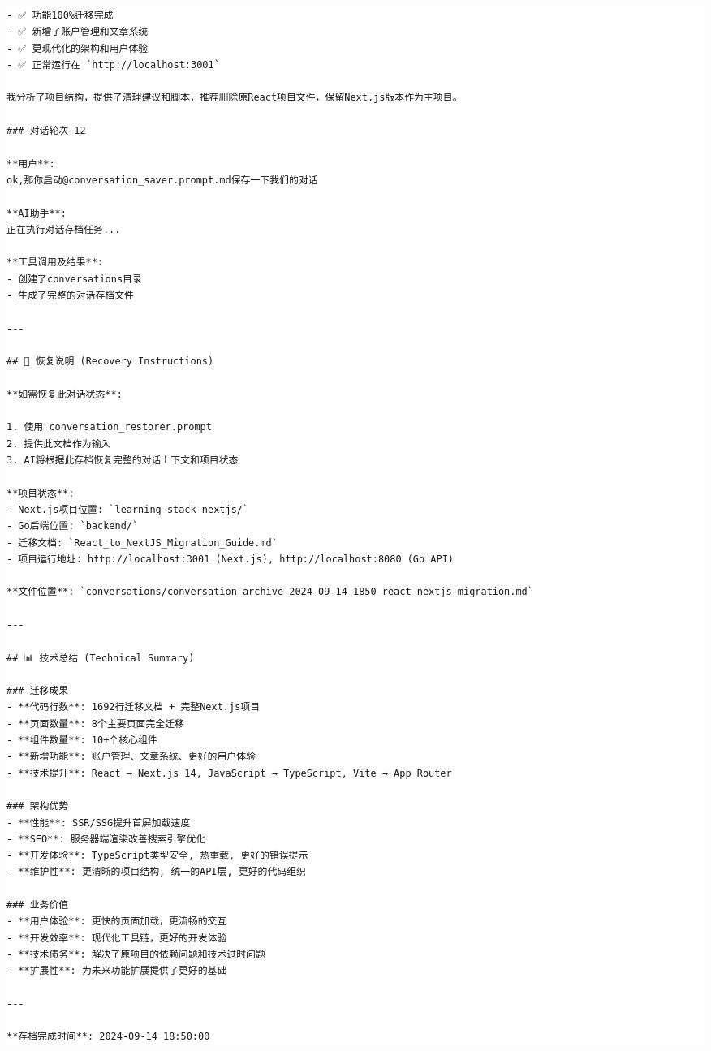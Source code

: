 ```
- ✅ 功能100%迁移完成
- ✅ 新增了账户管理和文章系统  
- ✅ 更现代化的架构和用户体验
- ✅ 正常运行在 `http://localhost:3001`

我分析了项目结构，提供了清理建议和脚本，推荐删除原React项目文件，保留Next.js版本作为主项目。

### 对话轮次 12

**用户**:
ok,那你启动@conversation_saver.prompt.md保存一下我们的对话

**AI助手**:
正在执行对话存档任务...

**工具调用及结果**:
- 创建了conversations目录
- 生成了完整的对话存档文件

---

## 🔄 恢复说明 (Recovery Instructions)

**如需恢复此对话状态**:

1. 使用 conversation_restorer.prompt
2. 提供此文档作为输入
3. AI将根据此存档恢复完整的对话上下文和项目状态

**项目状态**:
- Next.js项目位置: `learning-stack-nextjs/`
- Go后端位置: `backend/`
- 迁移文档: `React_to_NextJS_Migration_Guide.md`
- 项目运行地址: http://localhost:3001 (Next.js), http://localhost:8080 (Go API)

**文件位置**: `conversations/conversation-archive-2024-09-14-1850-react-nextjs-migration.md`

---

## 📊 技术总结 (Technical Summary)

### 迁移成果
- **代码行数**: 1692行迁移文档 + 完整Next.js项目
- **页面数量**: 8个主要页面完全迁移
- **组件数量**: 10+个核心组件
- **新增功能**: 账户管理、文章系统、更好的用户体验
- **技术提升**: React → Next.js 14, JavaScript → TypeScript, Vite → App Router

### 架构优势
- **性能**: SSR/SSG提升首屏加载速度
- **SEO**: 服务器端渲染改善搜索引擎优化
- **开发体验**: TypeScript类型安全, 热重载, 更好的错误提示
- **维护性**: 更清晰的项目结构, 统一的API层, 更好的代码组织

### 业务价值  
- **用户体验**: 更快的页面加载，更流畅的交互
- **开发效率**: 现代化工具链，更好的开发体验
- **技术债务**: 解决了原项目的依赖问题和技术过时问题
- **扩展性**: 为未来功能扩展提供了更好的基础

---

**存档完成时间**: 2024-09-14 18:50:00  
```